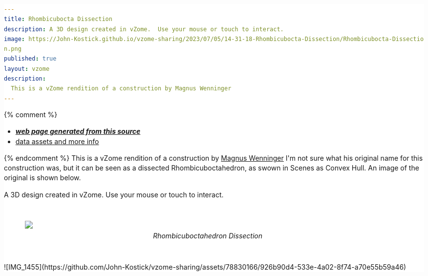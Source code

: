 ```yaml
---
title: Rhombicubocta Dissection
description: A 3D design created in vZome.  Use your mouse or touch to interact.
image: https://John-Kostick.github.io/vzome-sharing/2023/07/05/14-31-18-Rhombicubocta-Dissection/Rhombicubocta-Dissection.png
published: true
layout: vzome
description:
  This is a vZome rendition of a construction by Magnus Wenninger
---
```


{% comment %}
 - [***web page generated from this source***](<https://John-Kostick.github.io/vzome-sharing/2023/07/05/Rhombicubocta-Dissection-14-31-18.html>)
 - [data assets and more info](<https://github.com/John-Kostick/vzome-sharing/tree/main/2023/07/05/14-31-18-Rhombicubocta-Dissection/>)
 
{% endcomment %}
This is a vZome rendition of a construction by [Magnus Wenninger](https://en.wikipedia.org/wiki/Magnus_Wenninger) I'm not sure what his original name for this construction was, but it can be seen as a dissected Rhombicuboctahedron, as swown in Scenes as Convex Hull.  An image of the original is shown below. 

A 3D design created in vZome.  Use your mouse or touch to interact.


<figure style="width: 87%; margin: 5%">
 <vzome-viewer style="width: 100%; height: 60vh"  show-scenes="true"
      src="https://John-Kostick.github.io/vzome-sharing/2023/07/05/14-31-18-Rhombicubocta-Dissection/Rhombicubocta-Dissection.vZome" >
   <img  style="width: 100%"
      src="https://John-Kostick.github.io/vzome-sharing/2023/07/05/14-31-18-Rhombicubocta-Dissection/Rhombicubocta-Dissection.png" >
 </vzome-viewer>
 <figcaption style="text-align: center; font-style: italic;">
    Rhombicuboctahedron Dissection
 </figcaption>
</figure>
![IMG_1455](https://github.com/John-Kostick/vzome-sharing/assets/78830166/926b90d4-533e-4a02-8f74-a70e55b59a46)
